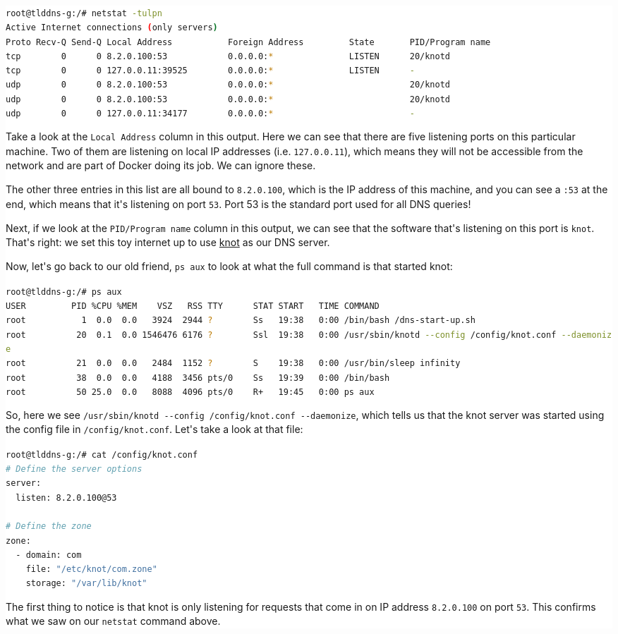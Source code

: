 ```bash
root@tlddns-g:/# netstat -tulpn
Active Internet connections (only servers)
Proto Recv-Q Send-Q Local Address           Foreign Address         State       PID/Program name
tcp        0      0 8.2.0.100:53            0.0.0.0:*               LISTEN      20/knotd
tcp        0      0 127.0.0.11:39525        0.0.0.0:*               LISTEN      -
udp        0      0 8.2.0.100:53            0.0.0.0:*                           20/knotd
udp        0      0 8.2.0.100:53            0.0.0.0:*                           20/knotd
udp        0      0 127.0.0.11:34177        0.0.0.0:*                           -
```

Take a look at the `Local Address` column in this output. Here we can see that there are five listening ports on this particular machine. Two of them are listening on local IP addresses (i.e. `127.0.0.11`), which means they will not be accessible from the network and are part of Docker doing its job. We can ignore these.

The other three entries in this list are all bound to `8.2.0.100`, which is the IP address of this machine, and you can see a `:53` at the end, which means that it's listening on port `53`. Port 53 is the standard port used for all DNS queries!

Next, if we look at the `PID/Program name` column in this output, we can see that the software that's listening on this port is `knot`.
That's right: we set this toy internet up to use [knot](https://www.knot-dns.cz/) as our DNS server.

Now, let's go back to our old friend, `ps aux` to look at what the full command is that started knot:

```bash
root@tlddns-g:/# ps aux
USER         PID %CPU %MEM    VSZ   RSS TTY      STAT START   TIME COMMAND
root           1  0.0  0.0   3924  2944 ?        Ss   19:38   0:00 /bin/bash /dns-start-up.sh
root          20  0.1  0.0 1546476 6176 ?        Ssl  19:38   0:00 /usr/sbin/knotd --config /config/knot.conf --daemonize
root          21  0.0  0.0   2484  1152 ?        S    19:38   0:00 /usr/bin/sleep infinity
root          38  0.0  0.0   4188  3456 pts/0    Ss   19:39   0:00 /bin/bash
root          50 25.0  0.0   8088  4096 pts/0    R+   19:45   0:00 ps aux
```

So, here we see `/usr/sbin/knotd --config /config/knot.conf --daemonize`, which tells us that the knot server was started using the config file in `/config/knot.conf`. Let's take a look at that file:

```bash
root@tlddns-g:/# cat /config/knot.conf
# Define the server options
server:
  listen: 8.2.0.100@53

# Define the zone
zone:
  - domain: com
    file: "/etc/knot/com.zone"
    storage: "/var/lib/knot"
```

The first thing to notice is that knot is only listening for requests that come in on IP address `8.2.0.100` on port `53`. This confirms what we saw on our `netstat` command above.
